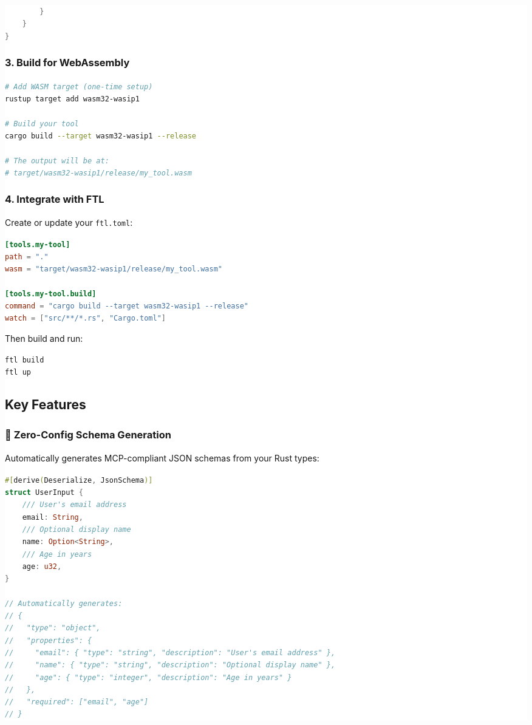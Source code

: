 ```rust
        }
    }
}
```

### 3. Build for WebAssembly

```bash
# Add WASM target (one-time setup)
rustup target add wasm32-wasip1

# Build your tool
cargo build --target wasm32-wasip1 --release

# The output will be at:
# target/wasm32-wasip1/release/my_tool.wasm
```

### 4. Integrate with FTL

Create or update your `ftl.toml`:

```toml
[tools.my-tool]
path = "."
wasm = "target/wasm32-wasip1/release/my_tool.wasm"

[tools.my-tool.build]
command = "cargo build --target wasm32-wasip1 --release"
watch = ["src/**/*.rs", "Cargo.toml"]
```

Then build and run:

```bash
ftl build
ftl up
```

## Key Features

### 🚀 **Zero-Config Schema Generation**
Automatically generates MCP-compliant JSON schemas from your Rust types:

```rust
#[derive(Deserialize, JsonSchema)]
struct UserInput {
    /// User's email address
    email: String,
    /// Optional display name  
    name: Option<String>,
    /// Age in years
    age: u32,
}

// Automatically generates:
// {
//   "type": "object",
//   "properties": {
//     "email": { "type": "string", "description": "User's email address" },
//     "name": { "type": "string", "description": "Optional display name" },
//     "age": { "type": "integer", "description": "Age in years" }
//   },
//   "required": ["email", "age"]
// }
```